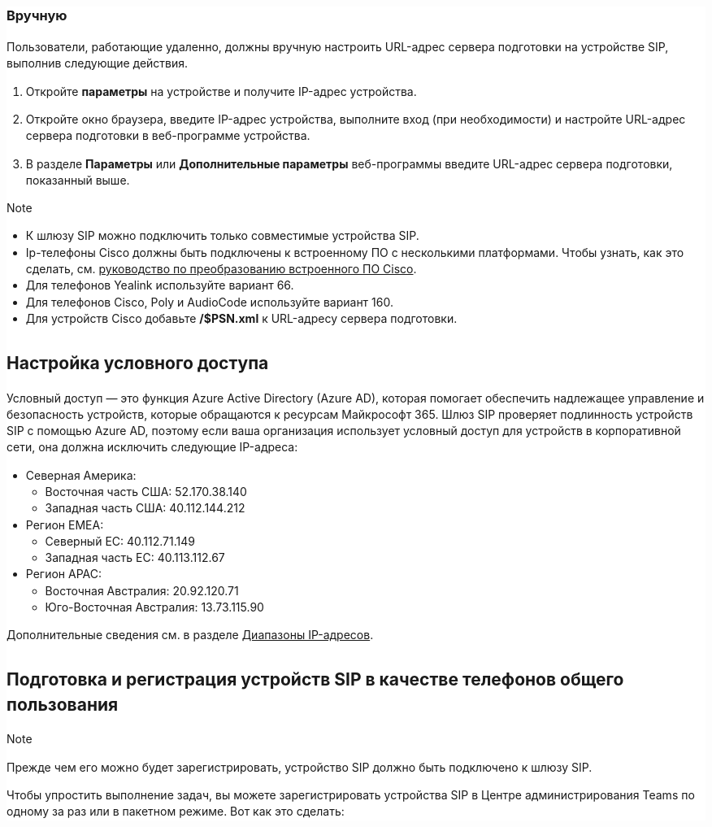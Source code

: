 ### <a name="manually"></a>Вручную

Пользователи, работающие удаленно, должны вручную настроить URL-адрес сервера подготовки на устройстве SIP, выполнив следующие действия.

1. Откройте **параметры** на устройстве и получите IP-адрес устройства.

2. Откройте окно браузера, введите IP-адрес устройства, выполните вход (при необходимости) и настройте URL-адрес сервера подготовки в веб-программе устройства.

3. В разделе **Параметры** или **Дополнительные параметры** веб-программы введите URL-адрес сервера подготовки, показанный выше.

> [!NOTE]
> - К шлюзу SIP можно подключить только совместимые устройства SIP. 
> - Ip-телефоны Cisco должны быть подключены к встроенному ПО с несколькими платформами. Чтобы узнать, как это сделать, см. [руководство по преобразованию встроенного ПО Cisco](https://www.cisco.com/c/en/us/products/collateral/collaboration-endpoints/unified-ip-phone-7800-series/guide-c07-742786.html).
> - Для телефонов Yealink используйте вариант 66.
> - Для телефонов Cisco, Poly и AudioCode используйте вариант 160. 
> - Для устройств Cisco добавьте **/$PSN.xml** к URL-адресу сервера подготовки.


## <a name="configure-conditional-access"></a>Настройка условного доступа

Условный доступ — это функция Azure Active Directory (Azure AD), которая помогает обеспечить надлежащее управление и безопасность устройств, которые обращаются к ресурсам Майкрософт 365. Шлюз SIP проверяет подлинность устройств SIP с помощью Azure AD, поэтому если ваша организация использует условный доступ для устройств в корпоративной сети, она должна исключить следующие IP-адреса:

- Северная Америка:
    - Восточная часть США: 52.170.38.140
    - Западная часть США: 40.112.144.212
-   Регион EMEA:
    - Северный ЕС: 40.112.71.149
    - Западная часть ЕС: 40.113.112.67
-   Регион APAC:
    - Восточная Австралия: 20.92.120.71
    - Юго-Восточная Австралия: 13.73.115.90

Дополнительные сведения см. в разделе [Диапазоны IP-адресов](/azure/active-directory/conditional-access/location-condition#ip-address-ranges).

## <a name="provision-and-enroll-sip-devices-as-common-area-phones"></a>Подготовка и регистрация устройств SIP в качестве телефонов общего пользования

> [!NOTE]
> Прежде чем его можно будет зарегистрировать, устройство SIP должно быть подключено к шлюзу SIP.

Чтобы упростить выполнение задач, вы можете зарегистрировать устройства SIP в Центре администрирования Teams по одному за раз или в пакетном режиме. Вот как это сделать:
